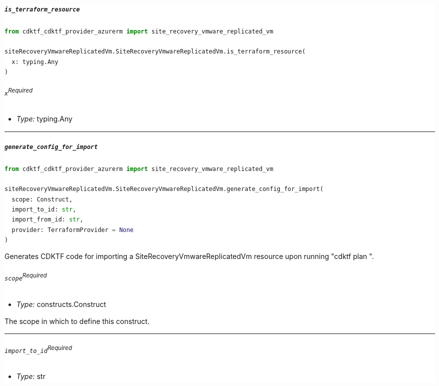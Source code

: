 
##### `is_terraform_resource` <a name="is_terraform_resource" id="@cdktf/provider-azurerm.siteRecoveryVmwareReplicatedVm.SiteRecoveryVmwareReplicatedVm.isTerraformResource"></a>

```python
from cdktf_cdktf_provider_azurerm import site_recovery_vmware_replicated_vm

siteRecoveryVmwareReplicatedVm.SiteRecoveryVmwareReplicatedVm.is_terraform_resource(
  x: typing.Any
)
```

###### `x`<sup>Required</sup> <a name="x" id="@cdktf/provider-azurerm.siteRecoveryVmwareReplicatedVm.SiteRecoveryVmwareReplicatedVm.isTerraformResource.parameter.x"></a>

- *Type:* typing.Any

---

##### `generate_config_for_import` <a name="generate_config_for_import" id="@cdktf/provider-azurerm.siteRecoveryVmwareReplicatedVm.SiteRecoveryVmwareReplicatedVm.generateConfigForImport"></a>

```python
from cdktf_cdktf_provider_azurerm import site_recovery_vmware_replicated_vm

siteRecoveryVmwareReplicatedVm.SiteRecoveryVmwareReplicatedVm.generate_config_for_import(
  scope: Construct,
  import_to_id: str,
  import_from_id: str,
  provider: TerraformProvider = None
)
```

Generates CDKTF code for importing a SiteRecoveryVmwareReplicatedVm resource upon running "cdktf plan <stack-name>".

###### `scope`<sup>Required</sup> <a name="scope" id="@cdktf/provider-azurerm.siteRecoveryVmwareReplicatedVm.SiteRecoveryVmwareReplicatedVm.generateConfigForImport.parameter.scope"></a>

- *Type:* constructs.Construct

The scope in which to define this construct.

---

###### `import_to_id`<sup>Required</sup> <a name="import_to_id" id="@cdktf/provider-azurerm.siteRecoveryVmwareReplicatedVm.SiteRecoveryVmwareReplicatedVm.generateConfigForImport.parameter.importToId"></a>

- *Type:* str
